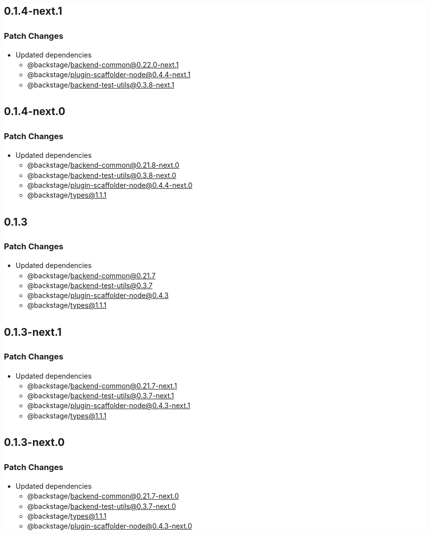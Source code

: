 ## 0.1.4-next.1

### Patch Changes

- Updated dependencies
  - @backstage/backend-common@0.22.0-next.1
  - @backstage/plugin-scaffolder-node@0.4.4-next.1
  - @backstage/backend-test-utils@0.3.8-next.1

## 0.1.4-next.0

### Patch Changes

- Updated dependencies
  - @backstage/backend-common@0.21.8-next.0
  - @backstage/backend-test-utils@0.3.8-next.0
  - @backstage/plugin-scaffolder-node@0.4.4-next.0
  - @backstage/types@1.1.1

## 0.1.3

### Patch Changes

- Updated dependencies
  - @backstage/backend-common@0.21.7
  - @backstage/backend-test-utils@0.3.7
  - @backstage/plugin-scaffolder-node@0.4.3
  - @backstage/types@1.1.1

## 0.1.3-next.1

### Patch Changes

- Updated dependencies
  - @backstage/backend-common@0.21.7-next.1
  - @backstage/backend-test-utils@0.3.7-next.1
  - @backstage/plugin-scaffolder-node@0.4.3-next.1
  - @backstage/types@1.1.1

## 0.1.3-next.0

### Patch Changes

- Updated dependencies
  - @backstage/backend-common@0.21.7-next.0
  - @backstage/backend-test-utils@0.3.7-next.0
  - @backstage/types@1.1.1
  - @backstage/plugin-scaffolder-node@0.4.3-next.0
